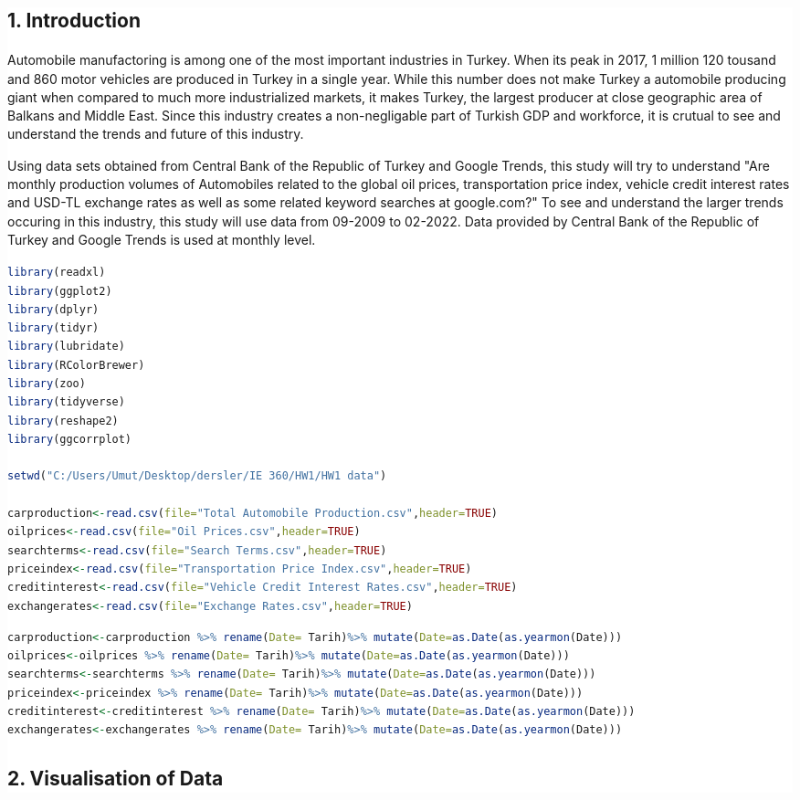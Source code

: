 ## 1. Introduction

Automobile manufactoring is among one of the most important industries in Turkey. When its peak in 2017, 1 million 120 tousand and 860 motor vehicles are produced in Turkey in a single year. While this number does not make Turkey a automobile producing giant when compared to much more industrialized markets, it makes Turkey, the largest producer at close geographic area of Balkans and Middle East. Since this industry creates a non-negligable part of Turkish GDP and workforce, it is crutual to see and understand the trends and future of this industry. 

Using data sets obtained from Central Bank of the Republic of Turkey and Google Trends, this study will try to understand "Are monthly production volumes of Automobiles related to the global oil prices, transportation price index, vehicle credit interest rates and USD-TL exchange rates as well as some related keyword searches at google.com?" To see and understand the larger trends occuring in this industry, this study will use data from 09-2009 to 02-2022. Data provided by Central Bank of the Republic of Turkey and Google Trends is used at monthly level.



```R
library(readxl)
library(ggplot2)
library(dplyr)
library(tidyr)
library(lubridate)
library(RColorBrewer)
library(zoo)
library(tidyverse)
library(reshape2)
library(ggcorrplot)

setwd("C:/Users/Umut/Desktop/dersler/IE 360/HW1/HW1 data")

carproduction<-read.csv(file="Total Automobile Production.csv",header=TRUE)
oilprices<-read.csv(file="Oil Prices.csv",header=TRUE)
searchterms<-read.csv(file="Search Terms.csv",header=TRUE)
priceindex<-read.csv(file="Transportation Price Index.csv",header=TRUE)
creditinterest<-read.csv(file="Vehicle Credit Interest Rates.csv",header=TRUE)
exchangerates<-read.csv(file="Exchange Rates.csv",header=TRUE)
```


```R
carproduction<-carproduction %>% rename(Date= Tarih)%>% mutate(Date=as.Date(as.yearmon(Date)))
oilprices<-oilprices %>% rename(Date= Tarih)%>% mutate(Date=as.Date(as.yearmon(Date)))
searchterms<-searchterms %>% rename(Date= Tarih)%>% mutate(Date=as.Date(as.yearmon(Date)))
priceindex<-priceindex %>% rename(Date= Tarih)%>% mutate(Date=as.Date(as.yearmon(Date)))
creditinterest<-creditinterest %>% rename(Date= Tarih)%>% mutate(Date=as.Date(as.yearmon(Date)))
exchangerates<-exchangerates %>% rename(Date= Tarih)%>% mutate(Date=as.Date(as.yearmon(Date)))


```

## 2. Visualisation of Data
